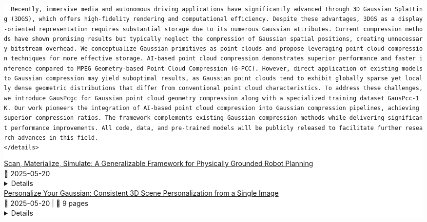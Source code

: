       Recently, immersive media and autonomous driving applications have significantly advanced through 3D Gaussian Splatting (3DGS), which offers high-fidelity rendering and computational efficiency. Despite these advantages, 3DGS as a display-oriented representation requires substantial storage due to its numerous Gaussian attributes. Current compression methods have shown promising results but typically neglect the compression of Gaussian spatial positions, creating unnecessary bitstream overhead. We conceptualize Gaussian primitives as point clouds and propose leveraging point cloud compression techniques for more effective storage. AI-based point cloud compression demonstrates superior performance and faster inference compared to MPEG Geometry-based Point Cloud Compression (G-PCC). However, direct application of existing models to Gaussian compression may yield suboptimal results, as Gaussian point clouds tend to exhibit globally sparse yet locally dense geometric distributions that differ from conventional point cloud characteristics. To address these challenges, we introduce GausPcgc for Gaussian point cloud geometry compression along with a specialized training dataset GausPcc-1K. Our work pioneers the integration of AI-based point cloud compression into Gaussian compression pipelines, achieving superior compression ratios. The framework complements existing Gaussian compression methods while delivering significant performance improvements. All code, data, and pre-trained models will be publicly released to facilitate further research advances in this field.
    </details>
</div>
<div class="paper-card">
    <div class="paper-title"><a href="http://arxiv.org/abs/2505.14938v1">Scan, Materialize, Simulate: A Generalizable Framework for Physically Grounded Robot Planning</a></div>
    <div class="paper-meta">
      📅 2025-05-20
    </div>
    <details class="paper-abstract">
      Autonomous robots must reason about the physical consequences of their actions to operate effectively in unstructured, real-world environments. We present Scan, Materialize, Simulate (SMS), a unified framework that combines 3D Gaussian Splatting for accurate scene reconstruction, visual foundation models for semantic segmentation, vision-language models for material property inference, and physics simulation for reliable prediction of action outcomes. By integrating these components, SMS enables generalizable physical reasoning and object-centric planning without the need to re-learn foundational physical dynamics. We empirically validate SMS in a billiards-inspired manipulation task and a challenging quadrotor landing scenario, demonstrating robust performance on both simulated domain transfer and real-world experiments. Our results highlight the potential of bridging differentiable rendering for scene reconstruction, foundation models for semantic understanding, and physics-based simulation to achieve physically grounded robot planning across diverse settings.
    </details>
</div>
<div class="paper-card">
    <div class="paper-title"><a href="http://arxiv.org/abs/2505.14537v1">Personalize Your Gaussian: Consistent 3D Scene Personalization from a Single Image</a></div>
    <div class="paper-meta">
      📅 2025-05-20
      | 💬 9 pages
    </div>
    <details class="paper-abstract">
      Personalizing 3D scenes from a single reference image enables intuitive user-guided editing, which requires achieving both multi-view consistency across perspectives and referential consistency with the input image. However, these goals are particularly challenging due to the viewpoint bias caused by the limited perspective provided in a single image. Lacking the mechanisms to effectively expand reference information beyond the original view, existing methods of image-conditioned 3DGS personalization often suffer from this viewpoint bias and struggle to produce consistent results. Therefore, in this paper, we present Consistent Personalization for 3D Gaussian Splatting (CP-GS), a framework that progressively propagates the single-view reference appearance to novel perspectives. In particular, CP-GS integrates pre-trained image-to-3D generation and iterative LoRA fine-tuning to extract and extend the reference appearance, and finally produces faithful multi-view guidance images and the personalized 3DGS outputs through a view-consistent generation process guided by geometric cues. Extensive experiments on real-world scenes show that our CP-GS effectively mitigates the viewpoint bias, achieving high-quality personalization that significantly outperforms existing methods. The code will be released at https://github.com/Yuxuan-W/CP-GS.
    </details>
</div>
<div class="paper-card">